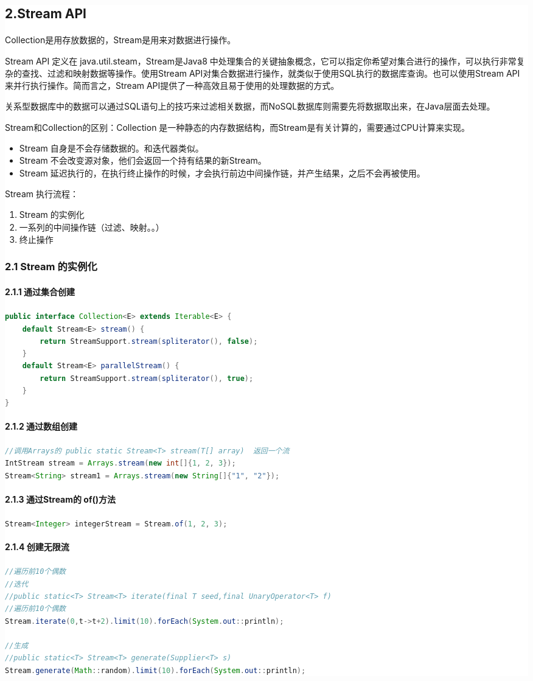 

## 2.Stream  API

Collection是用存放数据的，Stream是用来对数据进行操作。

Stream  API 定义在 java.util.steam，Stream是Java8 中处理集合的关键抽象概念，它可以指定你希望对集合进行的操作，可以执行非常复杂的查找、过滤和映射数据等操作。使用Stream API对集合数据进行操作，就类似于使用SQL执行的数据库查询。也可以使用Stream API来并行执行操作。简而言之，Stream API提供了一种高效且易于使用的处理数据的方式。

关系型数据库中的数据可以通过SQL语句上的技巧来过滤相关数据，而NoSQL数据库则需要先将数据取出来，在Java层面去处理。

Stream和Collection的区别：Collection 是一种静态的内存数据结构，而Stream是有关计算的，需要通过CPU计算来实现。

- Stream 自身是不会存储数据的。和迭代器类似。
- Stream 不会改变源对象，他们会返回一个持有结果的新Stream。
- Stream 延迟执行的，在执行终止操作的时候，才会执行前边中间操作链，并产生结果，之后不会再被使用。

Stream 执行流程：

1. Stream 的实例化
2. 一系列的中间操作链（过滤、映射。。）
3. 终止操作

### 2.1 Stream 的实例化

#### 2.1.1 通过集合创建

```java
public interface Collection<E> extends Iterable<E> {
	default Stream<E> stream() {
        return StreamSupport.stream(spliterator(), false);
    }
    default Stream<E> parallelStream() {
        return StreamSupport.stream(spliterator(), true);
    }
}
```

#### 2.1.2 通过数组创建

```java
//调用Arrays的 public static Stream<T> stream(T[] array)  返回一个流
IntStream stream = Arrays.stream(new int[]{1, 2, 3});
Stream<String> stream1 = Arrays.stream(new String[]{"1", "2"});
```

#### 2.1.3 通过Stream的 of()方法

```java
Stream<Integer> integerStream = Stream.of(1, 2, 3);
```

#### 2.1.4 创建无限流

```java
//遍历前10个偶数
//迭代
//public static<T> Stream<T> iterate(final T seed,final UnaryOperator<T> f)
//遍历前10个偶数
Stream.iterate(0,t->t+2).limit(10).forEach(System.out::println);

//生成
//public static<T> Stream<T> generate(Supplier<T> s)
Stream.generate(Math::random).limit(10).forEach(System.out::println);
```
